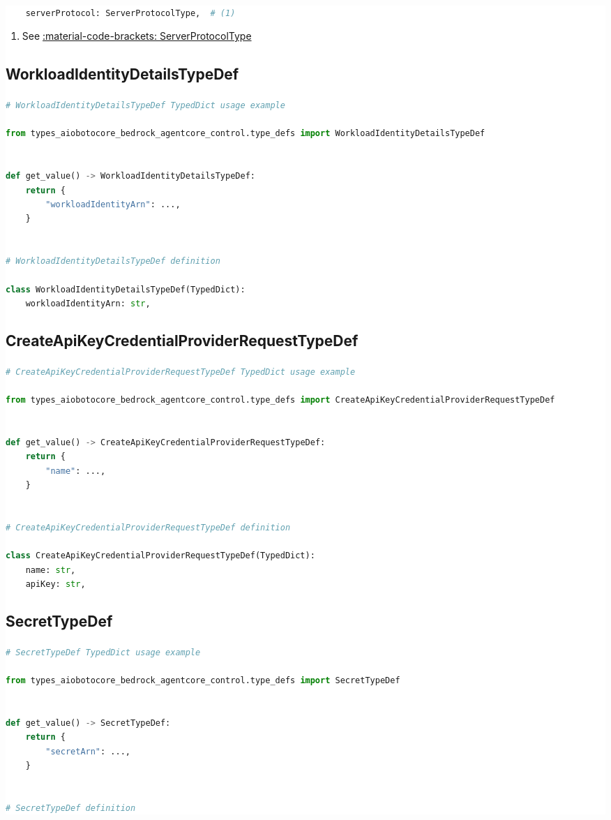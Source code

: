 ```python
    serverProtocol: ServerProtocolType,  # (1)
```

1. See [:material-code-brackets: ServerProtocolType](./literals.md#serverprotocoltype)

## WorkloadIdentityDetailsTypeDef

```python
# WorkloadIdentityDetailsTypeDef TypedDict usage example

from types_aiobotocore_bedrock_agentcore_control.type_defs import WorkloadIdentityDetailsTypeDef


def get_value() -> WorkloadIdentityDetailsTypeDef:
    return {
        "workloadIdentityArn": ...,
    }


# WorkloadIdentityDetailsTypeDef definition

class WorkloadIdentityDetailsTypeDef(TypedDict):
    workloadIdentityArn: str,
```


## CreateApiKeyCredentialProviderRequestTypeDef

```python
# CreateApiKeyCredentialProviderRequestTypeDef TypedDict usage example

from types_aiobotocore_bedrock_agentcore_control.type_defs import CreateApiKeyCredentialProviderRequestTypeDef


def get_value() -> CreateApiKeyCredentialProviderRequestTypeDef:
    return {
        "name": ...,
    }


# CreateApiKeyCredentialProviderRequestTypeDef definition

class CreateApiKeyCredentialProviderRequestTypeDef(TypedDict):
    name: str,
    apiKey: str,
```


## SecretTypeDef

```python
# SecretTypeDef TypedDict usage example

from types_aiobotocore_bedrock_agentcore_control.type_defs import SecretTypeDef


def get_value() -> SecretTypeDef:
    return {
        "secretArn": ...,
    }


# SecretTypeDef definition

```